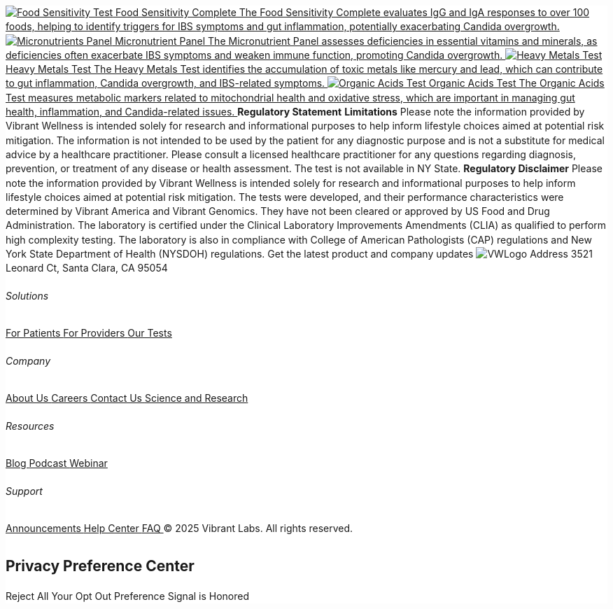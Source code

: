 [ ![Food Sensitivity Test](https://vibrant-wellness.com/hs-fs/hubfs/HD%20Assets/Test%20Pages/Candida%20and%20+%20IBS%20Profile/1%20\(1\).webp?width=1374&height=1030&name=1%20\(1\).webp) Food Sensitivity Complete The Food Sensitivity Complete evaluates IgG and IgA responses to over 100 foods, helping to identify triggers for IBS symptoms and gut inflammation, potentially exacerbating Candida overgrowth. ](https://vibrant-wellness.com/tests/food-reaction/food-sensitivity-complete)
[ ![Micronutrients Panel](https://vibrant-wellness.com/hs-fs/hubfs/HD%20Assets/Test%20Pages/Candida%20and%20+%20IBS%20Profile/1%20\(3\).webp?width=869&height=878&name=1%20\(3\).webp) Micronutrient Panel The Micronutrient Panel assesses deficiencies in essential vitamins and minerals, as deficiencies often exacerbate IBS symptoms and weaken immune function, promoting Candida overgrowth. ](https://vibrant-wellness.com/tests/nutrients/micronutrient-panel)
[ ![Heavy Metals Test](https://vibrant-wellness.com/hs-fs/hubfs/HD%20Assets/Test%20Pages/Candida%20and%20+%20IBS%20Profile/Heavy%20Metals%20Test.webp?width=1200&height=900&name=Heavy%20Metals%20Test.webp) Heavy Metals Test The Heavy Metals Test identifies the accumulation of toxic metals like mercury and lead, which can contribute to gut inflammation, Candida overgrowth, and IBS-related symptoms. ](https://vibrant-wellness.com/tests/toxins/heavy-metals)
[ ![Organic Acids Test](https://vibrant-wellness.com/hs-fs/hubfs/HD%20Assets/Test%20Pages/Candida%20and%20+%20IBS%20Profile/1.png?width=1200&height=900&name=1.png) Organic Acids Test The Organic Acids Test measures metabolic markers related to mitochondrial health and oxidative stress, which are important in managing gut health, inflammation, and Candida-related issues. ](https://vibrant-wellness.com/tests/nutrients/organic-acids)
**Regulatory Statement**
**Limitations**
Please note the information provided by Vibrant Wellness is intended solely for research and informational purposes to help inform lifestyle choices aimed at potential risk mitigation. The information is not intended to be used by the patient for any diagnostic purpose and is not a substitute for medical advice by a healthcare practitioner. Please consult a licensed healthcare practitioner for any questions regarding diagnosis, prevention, or treatment of any disease or health assessment.
The test is not available in NY State.
**Regulatory Disclaimer**
Please note the information provided by Vibrant Wellness is intended solely for research and informational purposes to help inform lifestyle choices aimed at potential risk mitigation. The tests were developed, and their performance characteristics were determined by Vibrant America and Vibrant Genomics. They have not been cleared or approved by US Food and Drug Administration. The laboratory is certified under the Clinical Laboratory Improvements Amendments (CLIA) as qualified to perform high complexity testing. The laboratory is also in compliance with College of American Pathologists (CAP) regulations and New York State Department of Health (NYSDOH) regulations.
Get the latest product and company updates
![VWLogo](https://vibrant-wellness.com/hubfs/HD%20Assets/VWLogo.svg)
[ ](https://www.instagram.com/vibrantlabs) [ ](https://x.com/vibrantlabs1?lang=en) [ ](https://www.facebook.com/VibrantAmerica/) [ ](https://www.youtube.com/@VibrantWellnessLabs) [ ](https://www.linkedin.com/company/vibrantwellness)
Address
3521 Leonard Ct, Santa Clara, CA 95054
######  Solutions
[ For Patients ](https://vibrant-wellness.com/for-patients) [ For Providers ](https://vibrant-wellness.com/for-providers) [ Our Tests ](https://vibrant-wellness.com/tests)
######  Company
[ About Us ](https://vibrant-wellness.com/about-us) [ Careers ](https://vibrant-wellness.com/career) [ Contact Us ](https://vibrant-wellness.com/contact-us) [ Science and Research ](https://vibrant-wellness.com/technology/science-research)
######  Resources
[ Blog ](https://vibrant-wellness.com/blog) [ Podcast ](https://vibrant-wellness.com/podcast) [ Webinar ](https://vibrant-wellness.com/resources/webinar)
######  Support
[ Announcements ](https://vibrant-wellness.com/resources/announcements) [ Help Center ](https://help.vibrant-wellness.com/hc/en-us) [ FAQ ](https://help.vibrant-wellness.com/hc/en-us/categories/10029267716635-FAQs)
© 2025 Vibrant Labs. All rights reserved.
## Privacy Preference Center
Reject All
Your Opt Out Preference Signal is Honored
